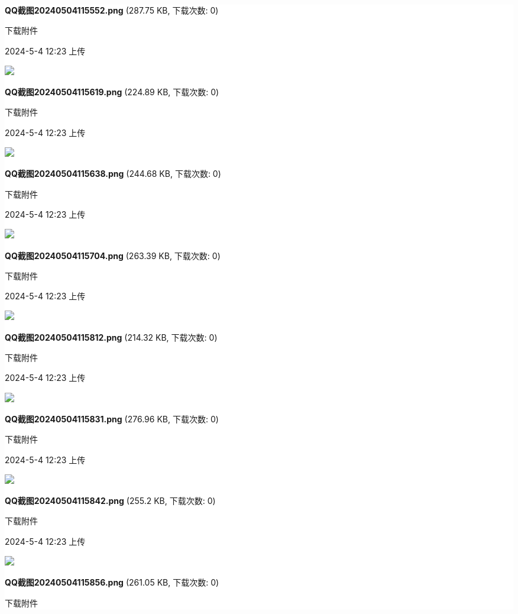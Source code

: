 <strong>QQ截图20240504115552.png</strong> (287.75 KB, 下载次数: 0)

下载附件

2024-5-4 12:23 上传

<img src="https://img.saraba1st.com/forum/202405/04/122338jsdpvp7jd022nsd1.png" referrerpolicy="no-referrer">

<strong>QQ截图20240504115619.png</strong> (224.89 KB, 下载次数: 0)

下载附件

2024-5-4 12:23 上传

<img src="https://img.saraba1st.com/forum/202405/04/122338bcws97lcm9b3c7w1.png" referrerpolicy="no-referrer">

<strong>QQ截图20240504115638.png</strong> (244.68 KB, 下载次数: 0)

下载附件

2024-5-4 12:23 上传

<img src="https://img.saraba1st.com/forum/202405/04/122339r9py6xxtbvhtvp31.png" referrerpolicy="no-referrer">

<strong>QQ截图20240504115704.png</strong> (263.39 KB, 下载次数: 0)

下载附件

2024-5-4 12:23 上传

<img src="https://img.saraba1st.com/forum/202405/04/122339vk8gwegme2w19bfp.png" referrerpolicy="no-referrer">

<strong>QQ截图20240504115812.png</strong> (214.32 KB, 下载次数: 0)

下载附件

2024-5-4 12:23 上传

<img src="https://img.saraba1st.com/forum/202405/04/122339tnlp8cc6q0qzsntp.png" referrerpolicy="no-referrer">

<strong>QQ截图20240504115831.png</strong> (276.96 KB, 下载次数: 0)

下载附件

2024-5-4 12:23 上传

<img src="https://img.saraba1st.com/forum/202405/04/122339c81kka68488aokak.png" referrerpolicy="no-referrer">

<strong>QQ截图20240504115842.png</strong> (255.2 KB, 下载次数: 0)

下载附件

2024-5-4 12:23 上传

<img src="https://img.saraba1st.com/forum/202405/04/122339cyybovvmvp22cooi.png" referrerpolicy="no-referrer">

<strong>QQ截图20240504115856.png</strong> (261.05 KB, 下载次数: 0)

下载附件
